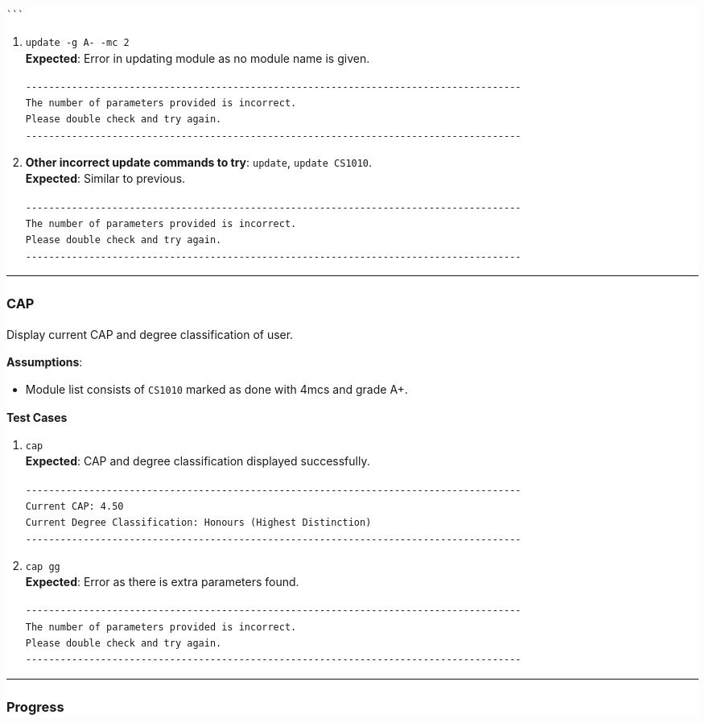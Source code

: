     ```
1. `update -g A- -mc 2` <br>
    **Expected**: Error in updating module as no module name is given.
    ```
    --------------------------------------------------------------------------------------
    The number of parameters provided is incorrect.
    Please double check and try again.
    --------------------------------------------------------------------------------------
    ```
1. **Other incorrect update commands to try**: `update`, `update CS1010`. <br>
    **Expected**: Similar to previous.
    ```
    --------------------------------------------------------------------------------------
    The number of parameters provided is incorrect.
    Please double check and try again.
    --------------------------------------------------------------------------------------
    ```
       
----

<div style="page-break-after: always;"></div>

### **CAP** ###

Display current CAP and degree classification of user.

**Assumptions**: 
- Module list consists of `CS1010` marked as done with 4mcs and grade A+.

**Test Cases**
1. `cap` <br>
    **Expected**: CAP and degree classification displayed successfully.
    ````
    --------------------------------------------------------------------------------------
    Current CAP: 4.50
    Current Degree Classification: Honours (Highest Distinction)
    --------------------------------------------------------------------------------------
    ````
1. `cap gg` <br>
    **Expected**: Error as there is extra parameters found.
    ````
    --------------------------------------------------------------------------------------
    The number of parameters provided is incorrect.
    Please double check and try again.
    --------------------------------------------------------------------------------------
    ````

----

<div style="page-break-after: always;"></div>

### **Progress** ###
